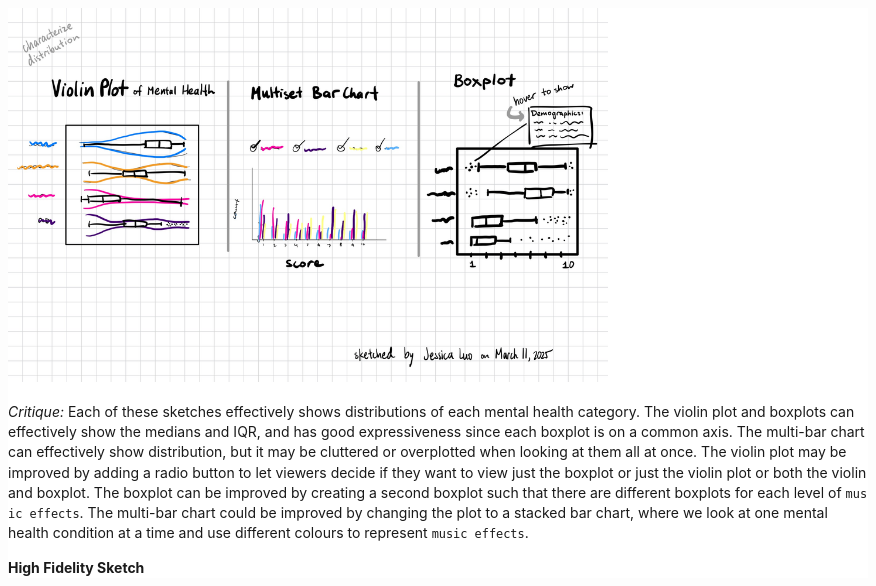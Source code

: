 <img src ="../images/jess-lowfid-1.jpg" width="600px">

*Critique:*
Each of these sketches effectively shows distributions of each mental health category. The violin plot and boxplots can effectively show the medians and IQR, and has good expressiveness since each boxplot is on a common axis. The multi-bar chart can effectively show distribution, but it may be cluttered or overplotted when looking at them all at once. The violin plot may be improved by adding a radio button to let viewers decide if they want to view just the boxplot or just the violin plot or both the violin and boxplot. The boxplot can be improved by creating a second boxplot such that there are different boxplots for each level of `music effects`. The multi-bar chart could be improved by changing the plot to a stacked bar chart, where we look at one mental health condition at a time and use different colours to represent `music effects`.

**High Fidelity Sketch**
